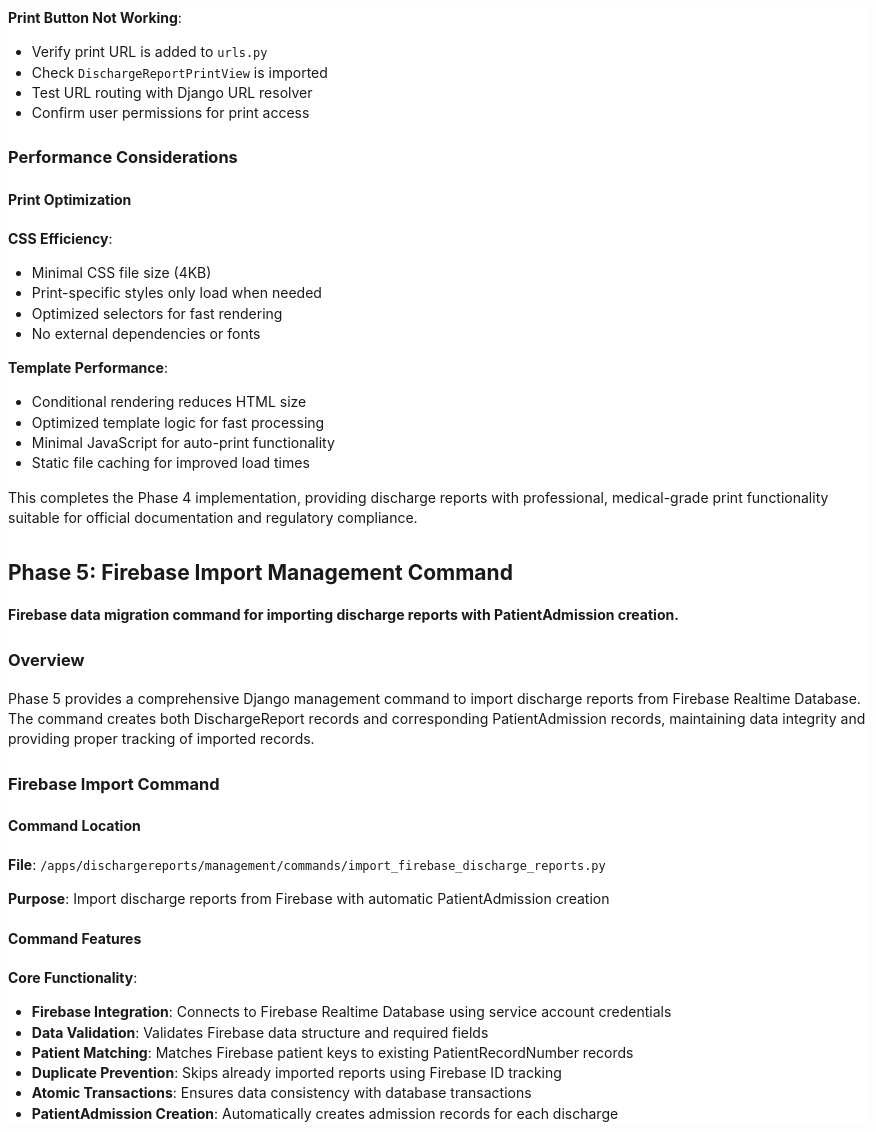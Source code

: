 **Print Button Not Working**:
- Verify print URL is added to `urls.py`
- Check `DischargeReportPrintView` is imported
- Test URL routing with Django URL resolver
- Confirm user permissions for print access

### Performance Considerations

#### Print Optimization

**CSS Efficiency**:
- Minimal CSS file size (4KB)
- Print-specific styles only load when needed
- Optimized selectors for fast rendering
- No external dependencies or fonts

**Template Performance**:
- Conditional rendering reduces HTML size
- Optimized template logic for fast processing
- Minimal JavaScript for auto-print functionality
- Static file caching for improved load times

This completes the Phase 4 implementation, providing discharge reports with professional, medical-grade print functionality suitable for official documentation and regulatory compliance.

## Phase 5: Firebase Import Management Command

**Firebase data migration command for importing discharge reports with PatientAdmission creation.**

### Overview

Phase 5 provides a comprehensive Django management command to import discharge reports from Firebase Realtime Database. The command creates both DischargeReport records and corresponding PatientAdmission records, maintaining data integrity and providing proper tracking of imported records.

### Firebase Import Command

#### Command Location

**File**: `/apps/dischargereports/management/commands/import_firebase_discharge_reports.py`

**Purpose**: Import discharge reports from Firebase with automatic PatientAdmission creation

#### Command Features

**Core Functionality**:
- **Firebase Integration**: Connects to Firebase Realtime Database using service account credentials
- **Data Validation**: Validates Firebase data structure and required fields
- **Patient Matching**: Matches Firebase patient keys to existing PatientRecordNumber records
- **Duplicate Prevention**: Skips already imported reports using Firebase ID tracking
- **Atomic Transactions**: Ensures data consistency with database transactions
- **PatientAdmission Creation**: Automatically creates admission records for each discharge

